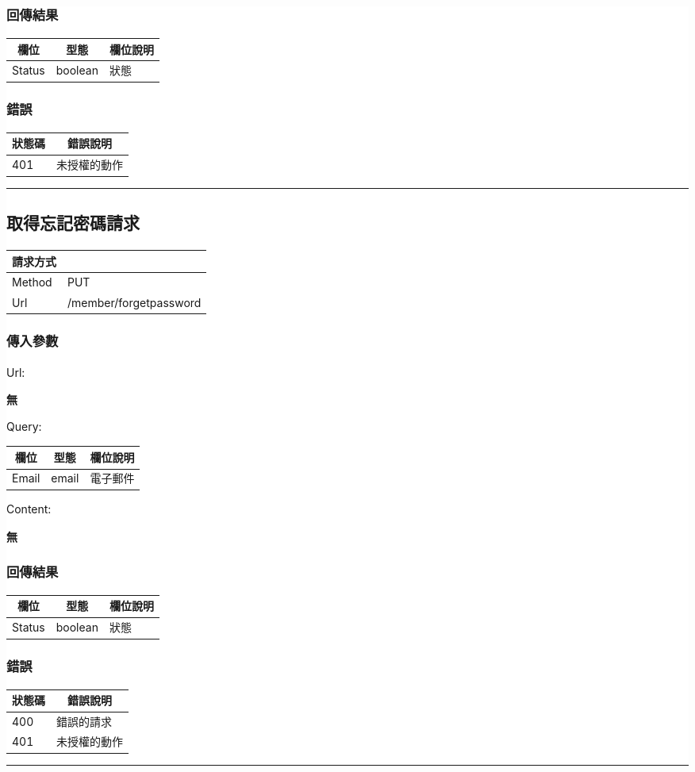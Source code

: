 ### 回傳結果
| 欄位  | 型態 | 欄位說明 |
|-------|------|----------|
| Status | boolean | 狀態 |

### 錯誤
| 狀態碼  | 錯誤說明 |
|---------|----------|
| 401 | 未授權的動作 |

***

## 取得忘記密碼請求

|請求方式||
|--------|-----|
| Method | PUT |
| Url | /member/forgetpassword |

### 傳入參數

Url:

**無**

Query:

| 欄位  | 型態 | 欄位說明 |
|-------|------| -------- |
| Email | email | 電子郵件 |

Content:

**無**

### 回傳結果
| 欄位  | 型態 | 欄位說明 |
|-------|------|----------|
| Status | boolean | 狀態 |

### 錯誤
| 狀態碼  | 錯誤說明 |
|---------|----------|
| 400 | 錯誤的請求 |
| 401 | 未授權的動作 |

***
